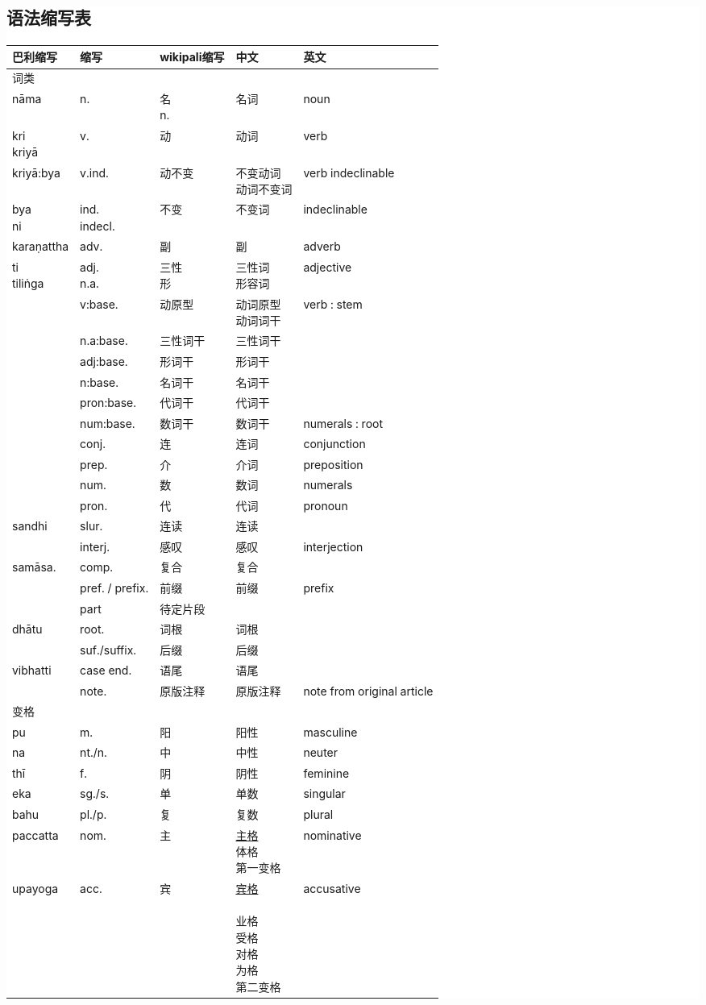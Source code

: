 ## 语法缩写表

| 巴利缩写| 缩写 | wikipali缩写 | 中文 | 英文 |
| :---------- | :----------- | :------- | :------- | :-------------- |
| 词类 | | | | |
| nāma| n. | 名<br>n. | 名词| noun |
| kri<br>kriyā | v. | 动 | 动词 | verb |
| kriyā:bya | v.ind. | 动不变 | 不变动词<br>动词不变词| verb indeclinable |
| bya<br>ni | ind.<br>indecl.| 不变 | 不变词 | indeclinable |
| karaṇattha | adv. | 副 | 副 | adverb |
| ti<br>tiliṅga | adj.<br>n.a.| 三性<br>形 | 三性词<br>形容词 | adjective |
| | v:base. | 动原型 | 动词原型<br>动词词干 | verb : stem |
| | n.a:base.| 三性词干 | 三性词干 | |
| | adj:base.| 形词干 | 形词干 | |
| | n:base. | 名词干 | 名词干 | |
| | pron:base. | 代词干 | 代词干 | |
| | num:base.| 数词干| 数词干 | numerals : root |
| | conj.| 连 | 连词 | conjunction |
| | prep.| 介 | 介词 | preposition |
| | num. | 数 |数词| numerals |
| | pron.| 代 |代词| pronoun |
| sandhi | slur.| 连读 | 连读 | |
| | interj. | 感叹 | 感叹| interjection|
| samāsa. | comp.| 复合 | 复合| |
| | pref. / prefix. | 前缀 | 前缀 | prefix |
| | part | 待定片段 | | |
| dhātu | root.| 词根 | 词根 | |
| | suf./suffix. | 后缀 | 后缀 | |
| vibhatti| case end.| 语尾 | 语尾 | |
| | note.| 原版注释| 原版注释 | note from original article |
| 变格| | | 
| pu | m. | 阳 | 阳性 | masculine | | |
| na | nt./n.| 中 | 中性 | neuter |
| thī | f. | 阴 | 阴性 | feminine |
| eka | sg./s. | 单 | 单数 | singular|
| bahu| pl./p. | 复 | 复数 | plural |
| paccatta<br>| nom. | 主 | [主格](declension/nom.md)<br>体格<br>第一变格 | nominative |
| upayoga | acc. | 宾 | [宾格](declension/acc.md)<br><br>业格<br>受格<br>对格<br>为格<br>第二变格 | accusative |